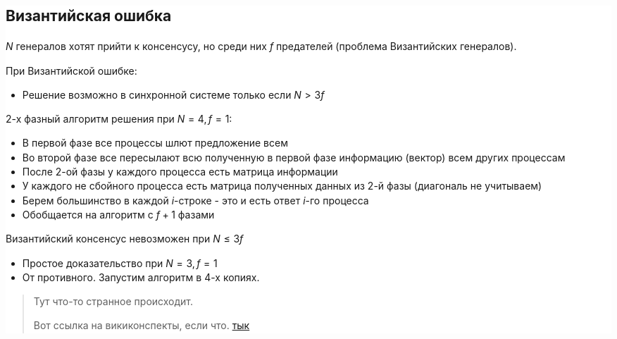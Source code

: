 ## Византийская ошибка

$N$ генералов хотят прийти к консенсусу, но среди них $f$ предателей (проблема Византийских генералов).

При Византийской ошибке:
- Решение возможно в синхронной системе только если $N > 3f$

2-х фазный алгоритм решения при $N = 4, f = 1$:
- В первой фазе все процессы шлют предложение всем
- Во второй фазе все пересылают всю полученную в первой фазе информацию (вектор) всем других процессам
- После 2-ой фазы у каждого процесса есть матрица информации
- У каждого не сбойного процесса есть матрица полученных данных из 2-й фазы (диагональ не учитываем)
- Берем большинство в каждой $i$-строке - это и есть ответ $i$-го процесса
- Обобщается на алгоритм с $f+1$ фазами

Византийский консенсус невозможен при $N \le 3f$
- Простое доказательство при $N = 3, f = 1$
- От противного. Запустим алгоритм в 4-х копиях.

> Тут что-то странное происходит.
>
> Вот ссылка на викиконспекты, если что.
> [тык](https://neerc.ifmo.ru/wiki/index.php?title=Невозможность_византийского_консенсуса)
